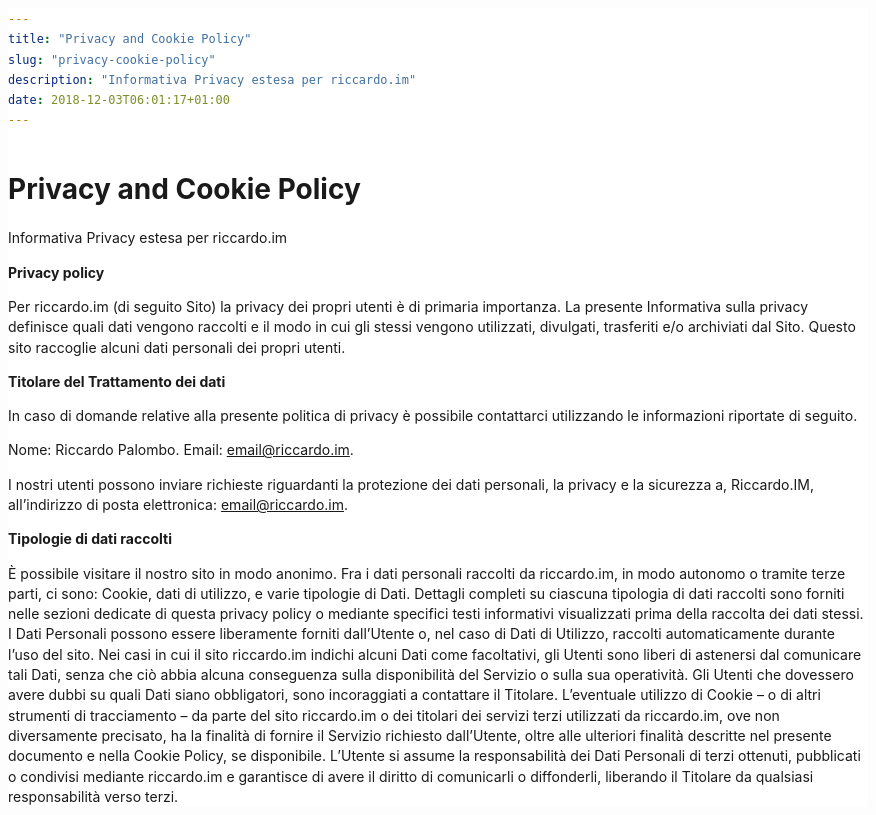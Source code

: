 ```yaml
---
title: "Privacy and Cookie Policy"
slug: "privacy-cookie-policy"
description: "Informativa Privacy estesa per riccardo.im"
date: 2018-12-03T06:01:17+01:00
---
```

<div class="site__content">
			<!-- post -->
<div class="post">
<div class="post__header">
<h1>Privacy and Cookie Policy</h1>
Informativa Privacy estesa per riccardo.im
</div>


</div>


**Privacy policy**

Per riccardo.im (di seguito Sito) la privacy dei propri utenti è di primaria importanza. La presente Informativa sulla privacy definisce quali dati vengono raccolti e il modo in cui gli stessi vengono utilizzati, divulgati, trasferiti e/o archiviati dal Sito.
Questo sito raccoglie alcuni dati personali dei propri utenti.

**Titolare del Trattamento dei dati**

In caso di domande relative alla presente politica di privacy è possibile contattarci utilizzando le informazioni riportate di seguito. 

Nome: Riccardo Palombo. Email: email@riccardo.im.

I nostri utenti possono inviare richieste riguardanti la protezione dei dati personali, la privacy e la sicurezza a, Riccardo.IM, all’indirizzo di posta elettronica: email@riccardo.im.

**Tipologie di dati raccolti**

È possibile visitare il nostro sito in modo anonimo.
Fra i dati personali raccolti da riccardo.im, in modo autonomo o tramite terze parti, ci sono: Cookie, dati di utilizzo, e varie tipologie di Dati.
Dettagli completi su ciascuna tipologia di dati raccolti sono forniti nelle sezioni dedicate di questa privacy policy o mediante specifici testi informativi visualizzati prima della raccolta dei dati stessi.
I Dati Personali possono essere liberamente forniti dall’Utente o, nel caso di Dati di Utilizzo, raccolti automaticamente durante l’uso del sito.
Nei casi in cui il sito riccardo.im indichi alcuni Dati come facoltativi, gli Utenti sono liberi di astenersi dal comunicare tali Dati, senza che ciò abbia alcuna conseguenza sulla disponibilità del Servizio o sulla sua operatività.
Gli Utenti che dovessero avere dubbi su quali Dati siano obbligatori, sono incoraggiati a contattare il Titolare.
L’eventuale utilizzo di Cookie – o di altri strumenti di tracciamento – da parte del sito riccardo.im o dei titolari dei servizi terzi utilizzati da riccardo.im, ove non diversamente precisato, ha la finalità di fornire il Servizio richiesto dall’Utente, oltre alle ulteriori finalità descritte nel presente documento e nella Cookie Policy, se disponibile.
L’Utente si assume la responsabilità dei Dati Personali di terzi ottenuti, pubblicati o condivisi mediante riccardo.im e garantisce di avere il diritto di comunicarli o diffonderli, liberando il Titolare da qualsiasi responsabilità verso terzi.
